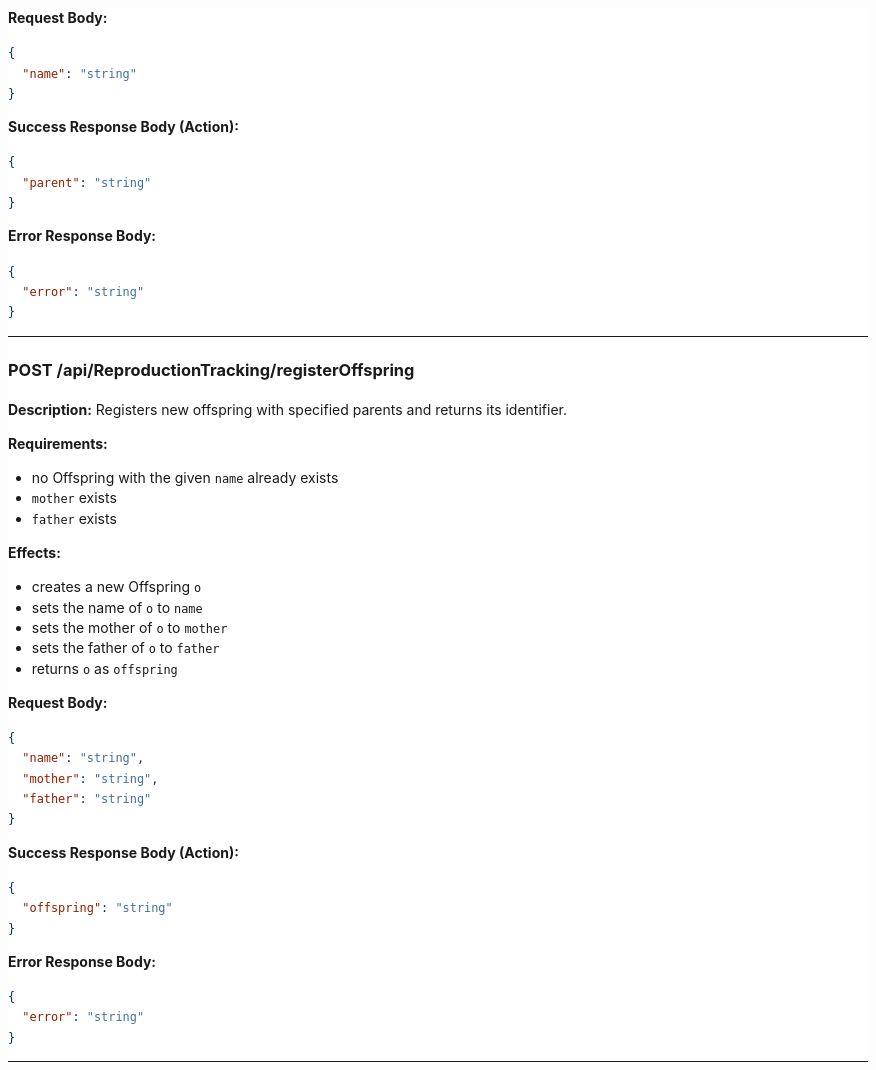**Request Body:**
```json
{
  "name": "string"
}
```

**Success Response Body (Action):**
```json
{
  "parent": "string"
}
```

**Error Response Body:**
```json
{
  "error": "string"
}
```

---

### POST /api/ReproductionTracking/registerOffspring

**Description:** Registers new offspring with specified parents and returns its identifier.

**Requirements:**
- no Offspring with the given `name` already exists
- `mother` exists
- `father` exists

**Effects:**
- creates a new Offspring `o`
- sets the name of `o` to `name`
- sets the mother of `o` to `mother`
- sets the father of `o` to `father`
- returns `o` as `offspring`

**Request Body:**
```json
{
  "name": "string",
  "mother": "string",
  "father": "string"
}
```

**Success Response Body (Action):**
```json
{
  "offspring": "string"
}
```

**Error Response Body:**
```json
{
  "error": "string"
}
```

---